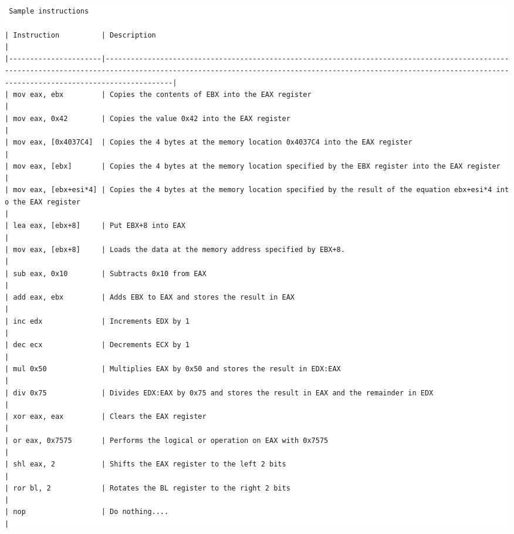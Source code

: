 
```
 Sample instructions

| Instruction          | Description                                                                                                                                                                                                                                                    |
|----------------------|----------------------------------------------------------------------------------------------------------------------------------------------------------------------------------------------------------------------------------------------------------------|
| mov eax, ebx         | Copies the contents of EBX into the EAX register                                                                                                                                                                                                               |
| mov eax, 0x42        | Copies the value 0x42 into the EAX register                                                                                                                                                                                                                    |
| mov eax, [0x4037C4]  | Copies the 4 bytes at the memory location 0x4037C4 into the EAX register                                                                                                                                                                                       |
| mov eax, [ebx]       | Copies the 4 bytes at the memory location specified by the EBX register into the EAX register                                                                                                                                                                  |
| mov eax, [ebx+esi*4] | Copies the 4 bytes at the memory location specified by the result of the equation ebx+esi*4 into the EAX register                                                                                                                                              |
| lea eax, [ebx+8]     | Put EBX+8 into EAX                                                                                                                                                                                                                                             |
| mov eax, [ebx+8]     | Loads the data at the memory address specified by EBX+8.                                                                                                                                                                                                       |
| sub eax, 0x10        | Subtracts 0x10 from EAX                                                                                                                                                                                                                                        |
| add eax, ebx         | Adds EBX to EAX and stores the result in EAX                                                                                                                                                                                                                   |
| inc edx              | Increments EDX by 1                                                                                                                                                                                                                                            |
| dec ecx              | Decrements ECX by 1                                                                                                                                                                                                                                            |
| mul 0x50             | Multiplies EAX by 0x50 and stores the result in EDX:EAX                                                                                                                                                                                                        |
| div 0x75             | Divides EDX:EAX by 0x75 and stores the result in EAX and the remainder in EDX                                                                                                                                                                                  |
| xor eax, eax         | Clears the EAX register                                                                                                                                                                                                                                        |
| or eax, 0x7575       | Performs the logical or operation on EAX with 0x7575                                                                                                                                                                                                           |
| shl eax, 2           | Shifts the EAX register to the left 2 bits                                                                                                                                                                                                                     |
| ror bl, 2            | Rotates the BL register to the right 2 bits                                                                                                                                                                                                                    |
| nop                  | Do nothing....                                                                                                                                                                                                                                                 |
```